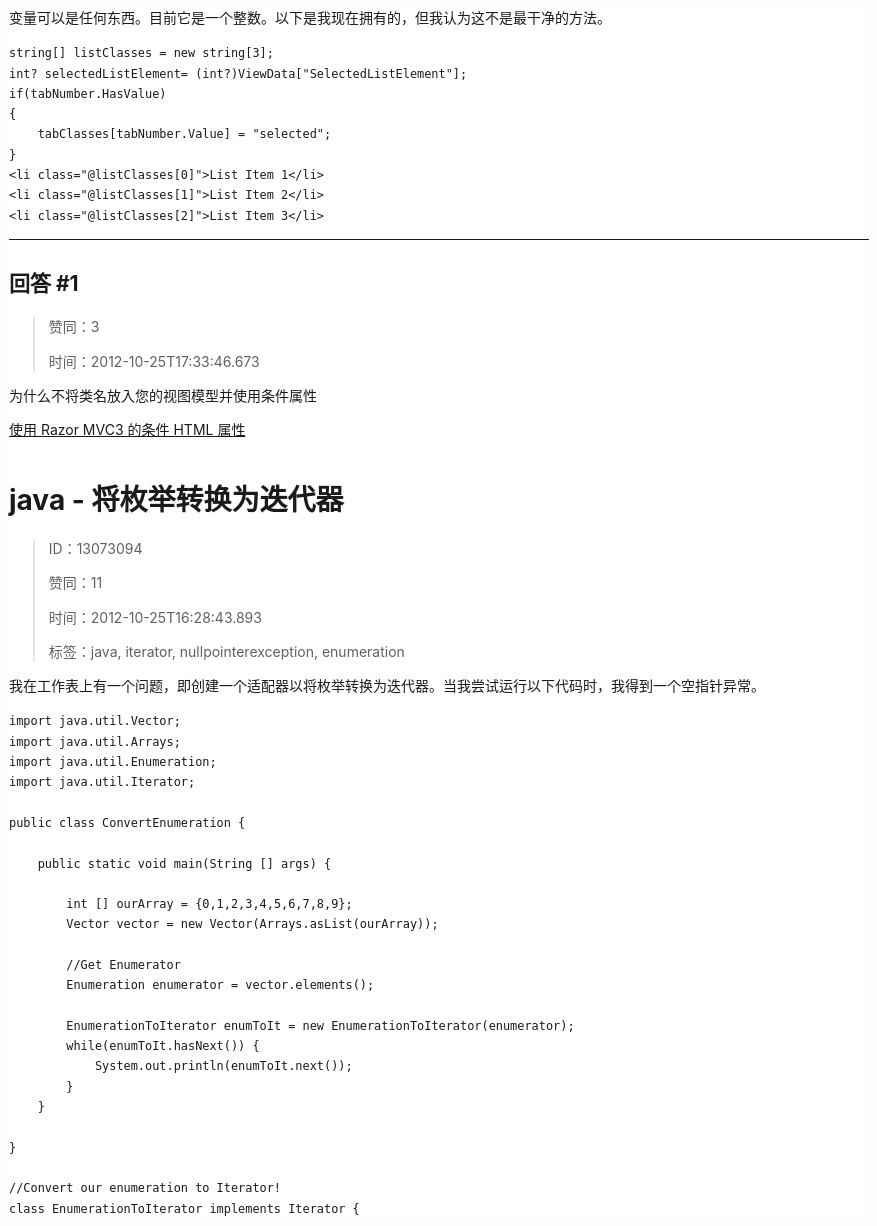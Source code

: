变量可以是任何东西。目前它是一个整数。以下是我现在拥有的，但我认为这不是最干净的方法。

```
string[] listClasses = new string[3];
int? selectedListElement= (int?)ViewData["SelectedListElement"];
if(tabNumber.HasValue)
{
    tabClasses[tabNumber.Value] = "selected";
}
<li class="@listClasses[0]">List Item 1</li>
<li class="@listClasses[1]">List Item 2</li>
<li class="@listClasses[2]">List Item 3</li> 
```

* * *

## 回答 #1

> 赞同：3
> 
> 时间：2012-10-25T17:33:46.673

为什么不将类名放入您的视图模型并使用条件属性

[使用 Razor MVC3 的条件 HTML 属性](https://stackoverflow.com/questions/8061647/conditional-html-attributes-using-razor-mvc3)

# java - 将枚举转换为迭代器

> ID：13073094
> 
> 赞同：11
> 
> 时间：2012-10-25T16:28:43.893
> 
> 标签：java, iterator, nullpointerexception, enumeration

我在工作表上有一个问题，即创建一个适配器以将枚举转换为迭代器。当我尝试运行以下代码时，我得到一个空指针异常。

```
import java.util.Vector;
import java.util.Arrays;
import java.util.Enumeration;
import java.util.Iterator;

public class ConvertEnumeration {

    public static void main(String [] args) {

        int [] ourArray = {0,1,2,3,4,5,6,7,8,9};
        Vector vector = new Vector(Arrays.asList(ourArray));

        //Get Enumerator 
        Enumeration enumerator = vector.elements();

        EnumerationToIterator enumToIt = new EnumerationToIterator(enumerator);
        while(enumToIt.hasNext()) {
            System.out.println(enumToIt.next());
        }
    }

}

//Convert our enumeration to Iterator!
class EnumerationToIterator implements Iterator {

```